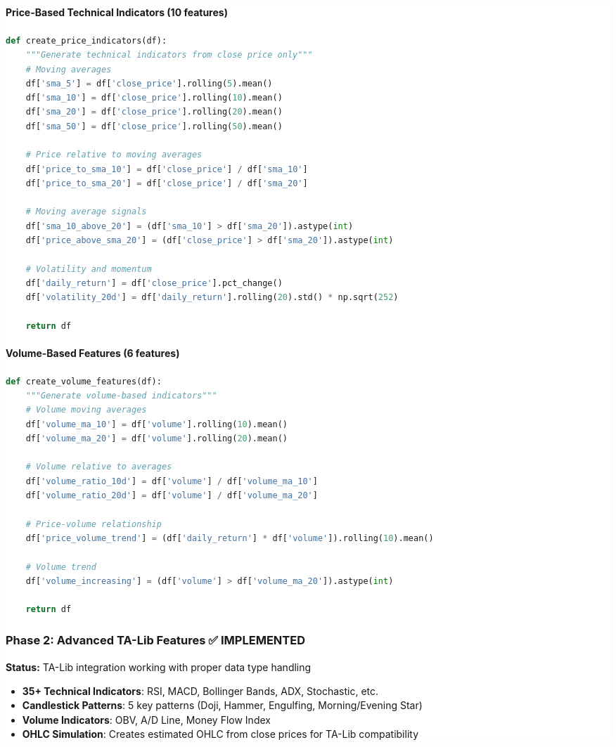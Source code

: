 #### Price-Based Technical Indicators (10 features)
```python
def create_price_indicators(df):
    """Generate technical indicators from close price only"""
    # Moving averages
    df['sma_5'] = df['close_price'].rolling(5).mean()
    df['sma_10'] = df['close_price'].rolling(10).mean()
    df['sma_20'] = df['close_price'].rolling(20).mean()
    df['sma_50'] = df['close_price'].rolling(50).mean()
    
    # Price relative to moving averages
    df['price_to_sma_10'] = df['close_price'] / df['sma_10']
    df['price_to_sma_20'] = df['close_price'] / df['sma_20']
    
    # Moving average signals
    df['sma_10_above_20'] = (df['sma_10'] > df['sma_20']).astype(int)
    df['price_above_sma_20'] = (df['close_price'] > df['sma_20']).astype(int)
    
    # Volatility and momentum
    df['daily_return'] = df['close_price'].pct_change()
    df['volatility_20d'] = df['daily_return'].rolling(20).std() * np.sqrt(252)
    
    return df
```

#### Volume-Based Features (6 features)
```python
def create_volume_features(df):
    """Generate volume-based indicators"""
    # Volume moving averages
    df['volume_ma_10'] = df['volume'].rolling(10).mean()
    df['volume_ma_20'] = df['volume'].rolling(20).mean()
    
    # Volume relative to averages
    df['volume_ratio_10d'] = df['volume'] / df['volume_ma_10']
    df['volume_ratio_20d'] = df['volume'] / df['volume_ma_20']
    
    # Price-volume relationship
    df['price_volume_trend'] = (df['daily_return'] * df['volume']).rolling(10).mean()
    
    # Volume trend
    df['volume_increasing'] = (df['volume'] > df['volume_ma_20']).astype(int)
    
    return df
```

### Phase 2: Advanced TA-Lib Features ✅ **IMPLEMENTED**

**Status:** TA-Lib integration working with proper data type handling
- **35+ Technical Indicators**: RSI, MACD, Bollinger Bands, ADX, Stochastic, etc.
- **Candlestick Patterns**: 5 key patterns (Doji, Hammer, Engulfing, Morning/Evening Star)
- **Volume Indicators**: OBV, A/D Line, Money Flow Index
- **OHLC Simulation**: Creates estimated OHLC from close prices for TA-Lib compatibility
